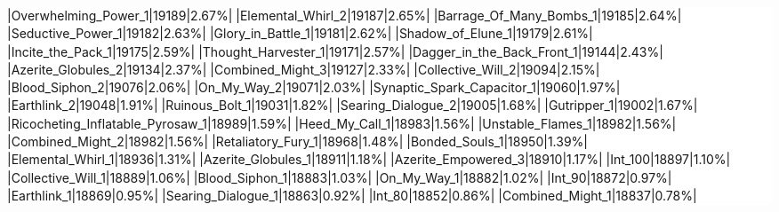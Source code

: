 |Overwhelming_Power_1|19189|2.67%|
|Elemental_Whirl_2|19187|2.65%|
|Barrage_Of_Many_Bombs_1|19185|2.64%|
|Seductive_Power_1|19182|2.63%|
|Glory_in_Battle_1|19181|2.62%|
|Shadow_of_Elune_1|19179|2.61%|
|Incite_the_Pack_1|19175|2.59%|
|Thought_Harvester_1|19171|2.57%|
|Dagger_in_the_Back_Front_1|19144|2.43%|
|Azerite_Globules_2|19134|2.37%|
|Combined_Might_3|19127|2.33%|
|Collective_Will_2|19094|2.15%|
|Blood_Siphon_2|19076|2.06%|
|On_My_Way_2|19071|2.03%|
|Synaptic_Spark_Capacitor_1|19060|1.97%|
|Earthlink_2|19048|1.91%|
|Ruinous_Bolt_1|19031|1.82%|
|Searing_Dialogue_2|19005|1.68%|
|Gutripper_1|19002|1.67%|
|Ricocheting_Inflatable_Pyrosaw_1|18989|1.59%|
|Heed_My_Call_1|18983|1.56%|
|Unstable_Flames_1|18982|1.56%|
|Combined_Might_2|18982|1.56%|
|Retaliatory_Fury_1|18968|1.48%|
|Bonded_Souls_1|18950|1.39%|
|Elemental_Whirl_1|18936|1.31%|
|Azerite_Globules_1|18911|1.18%|
|Azerite_Empowered_3|18910|1.17%|
|Int_100|18897|1.10%|
|Collective_Will_1|18889|1.06%|
|Blood_Siphon_1|18883|1.03%|
|On_My_Way_1|18882|1.02%|
|Int_90|18872|0.97%|
|Earthlink_1|18869|0.95%|
|Searing_Dialogue_1|18863|0.92%|
|Int_80|18852|0.86%|
|Combined_Might_1|18837|0.78%|